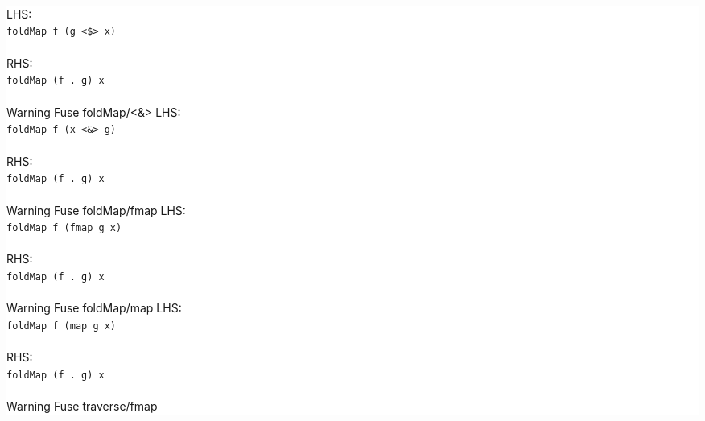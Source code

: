 <td>
LHS:
<code>
foldMap f (g <$> x)
</code>
<br>
RHS:
<code>
foldMap (f . g) x
</code>
<br>
</td>
<td>Warning</td>
</tr>
<tr>
<td>Fuse foldMap/<&></td>
<td>
LHS:
<code>
foldMap f (x <&> g)
</code>
<br>
RHS:
<code>
foldMap (f . g) x
</code>
<br>
</td>
<td>Warning</td>
</tr>
<tr>
<td>Fuse foldMap/fmap</td>
<td>
LHS:
<code>
foldMap f (fmap g x)
</code>
<br>
RHS:
<code>
foldMap (f . g) x
</code>
<br>
</td>
<td>Warning</td>
</tr>
<tr>
<td>Fuse foldMap/map</td>
<td>
LHS:
<code>
foldMap f (map g x)
</code>
<br>
RHS:
<code>
foldMap (f . g) x
</code>
<br>
</td>
<td>Warning</td>
</tr>
<tr>
<td>Fuse traverse/fmap</td>